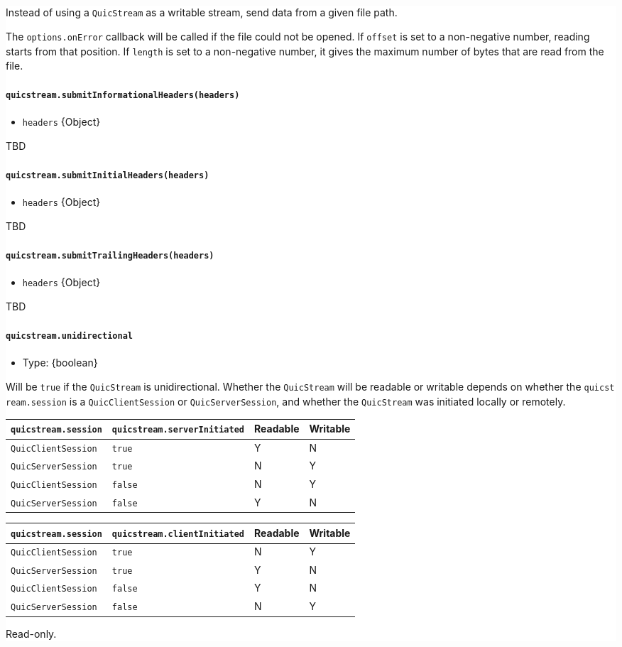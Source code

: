 Instead of using a `QuicStream` as a writable stream, send data from a given
file path.

The `options.onError` callback will be called if the file could not be opened.
If `offset` is set to a non-negative number, reading starts from that position.
If `length` is set to a non-negative number, it gives the maximum number of
bytes that are read from the file.

#### `quicstream.submitInformationalHeaders(headers)`

* `headers` {Object}

TBD

#### `quicstream.submitInitialHeaders(headers)`

* `headers` {Object}

TBD

#### `quicstream.submitTrailingHeaders(headers)`

* `headers` {Object}

TBD

#### `quicstream.unidirectional`


* Type: {boolean}

Will be `true` if the `QuicStream` is unidirectional. Whether the `QuicStream`
will be readable or writable depends on whether the `quicstream.session` is
a `QuicClientSession` or `QuicServerSession`, and whether the `QuicStream`
was initiated locally or remotely.

| `quicstream.session` | `quicstream.serverInitiated` | Readable | Writable |
| -------------------- | ---------------------------- | -------- | -------- |
|  `QuicClientSession` |            `true`            |     Y    |     N    |
|  `QuicServerSession` |            `true`            |     N    |     Y    |
|  `QuicClientSession` |            `false`           |     N    |     Y    |
|  `QuicServerSession` |            `false`           |     Y    |     N    |

| `quicstream.session` | `quicstream.clientInitiated` | Readable | Writable |
| -------------------- | ---------------------------- | -------- | -------- |
|  `QuicClientSession` |            `true`            |     N    |     Y    |
|  `QuicServerSession` |            `true`            |     Y    |     N    |
|  `QuicClientSession` |            `false`           |     Y    |     N    |
|  `QuicServerSession` |            `false`           |     N    |     Y    |

Read-only.
